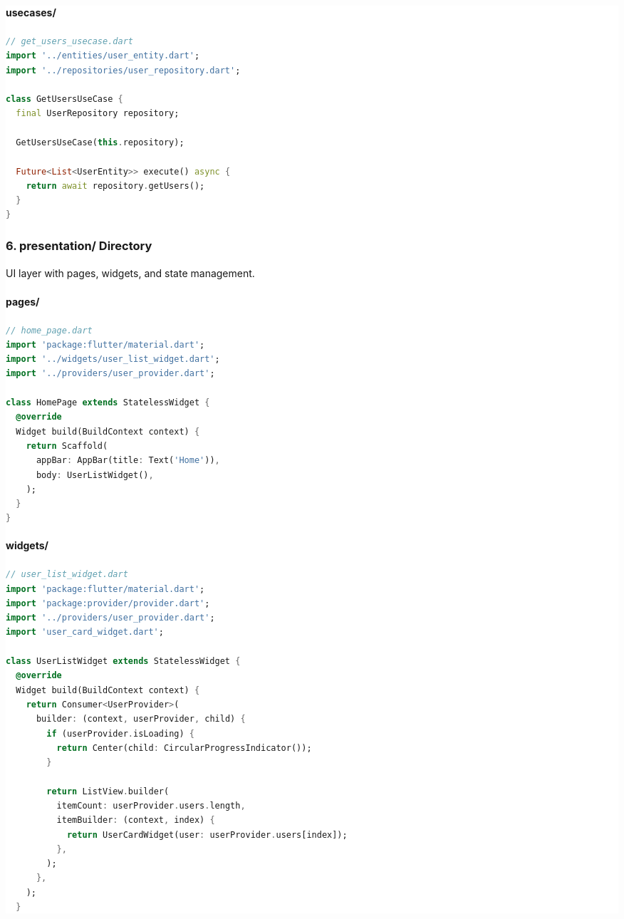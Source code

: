 #### usecases/
```dart
// get_users_usecase.dart
import '../entities/user_entity.dart';
import '../repositories/user_repository.dart';

class GetUsersUseCase {
  final UserRepository repository;

  GetUsersUseCase(this.repository);

  Future<List<UserEntity>> execute() async {
    return await repository.getUsers();
  }
}
```

### 6. presentation/ Directory
UI layer with pages, widgets, and state management.

#### pages/
```dart
// home_page.dart
import 'package:flutter/material.dart';
import '../widgets/user_list_widget.dart';
import '../providers/user_provider.dart';

class HomePage extends StatelessWidget {
  @override
  Widget build(BuildContext context) {
    return Scaffold(
      appBar: AppBar(title: Text('Home')),
      body: UserListWidget(),
    );
  }
}
```

#### widgets/
```dart
// user_list_widget.dart
import 'package:flutter/material.dart';
import 'package:provider/provider.dart';
import '../providers/user_provider.dart';
import 'user_card_widget.dart';

class UserListWidget extends StatelessWidget {
  @override
  Widget build(BuildContext context) {
    return Consumer<UserProvider>(
      builder: (context, userProvider, child) {
        if (userProvider.isLoading) {
          return Center(child: CircularProgressIndicator());
        }
        
        return ListView.builder(
          itemCount: userProvider.users.length,
          itemBuilder: (context, index) {
            return UserCardWidget(user: userProvider.users[index]);
          },
        );
      },
    );
  }
```